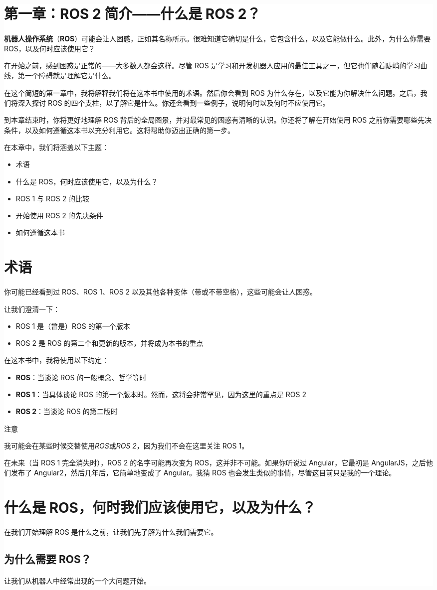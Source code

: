

# 第一章：ROS 2 简介——什么是 ROS 2？

**机器人操作系统**（**ROS**）可能会让人困惑，正如其名称所示。很难知道它确切是什么，它包含什么，以及它能做什么。此外，为什么你需要 ROS，以及何时应该使用它？

在开始之前，感到困惑是正常的——大多数人都会这样。尽管 ROS 是学习和开发机器人应用的最佳工具之一，但它也伴随着陡峭的学习曲线，第一个障碍就是理解它是什么。

在这个简短的第一章中，我将解释我们将在这本书中使用的术语。然后你会看到 ROS 为什么存在，以及它能为你解决什么问题。之后，我们将深入探讨 ROS 的四个支柱，以了解它是什么。你还会看到一些例子，说明何时以及何时不应使用它。

到本章结束时，你将更好地理解 ROS 背后的全局图景，并对最常见的困惑有清晰的认识。你还将了解在开始使用 ROS 之前你需要哪些先决条件，以及如何遵循这本书以充分利用它。这将帮助你迈出正确的第一步。

在本章中，我们将涵盖以下主题：

+   术语

+   什么是 ROS，何时应该使用它，以及为什么？

+   ROS 1 与 ROS 2 的比较

+   开始使用 ROS 2 的先决条件

+   如何遵循这本书

# 术语

你可能已经看到过 ROS、ROS 1、ROS 2 以及其他各种变体（带或不带空格），这些可能会让人困惑。

让我们澄清一下：

+   ROS 1 是（曾是）ROS 的第一个版本

+   ROS 2 是 ROS 的第二个和更新的版本，并将成为本书的重点

在这本书中，我将使用以下约定：

+   **ROS**：当谈论 ROS 的一般概念、哲学等时

+   **ROS 1**：当具体谈论 ROS 的第一个版本时。然而，这将会非常罕见，因为这里的重点是 ROS 2

+   **ROS 2**：当谈论 ROS 的第二版时

注意

我可能会在某些时候交替使用*ROS*或*ROS 2*，因为我们不会在这里关注 ROS 1。

在未来（当 ROS 1 完全消失时），ROS 2 的名字可能再次变为 ROS，这并非不可能。如果你听说过 Angular，它最初是 AngularJS，之后他们发布了 Angular2，然后几年后，它简单地变成了 Angular。我猜 ROS 也会发生类似的事情，尽管这目前只是我的一个理论。

# 什么是 ROS，何时我们应该使用它，以及为什么？

在我们开始理解 ROS 是什么之前，让我们先了解为什么我们需要它。

## 为什么需要 ROS？

让我们从机器人中经常出现的一个大问题开始。
